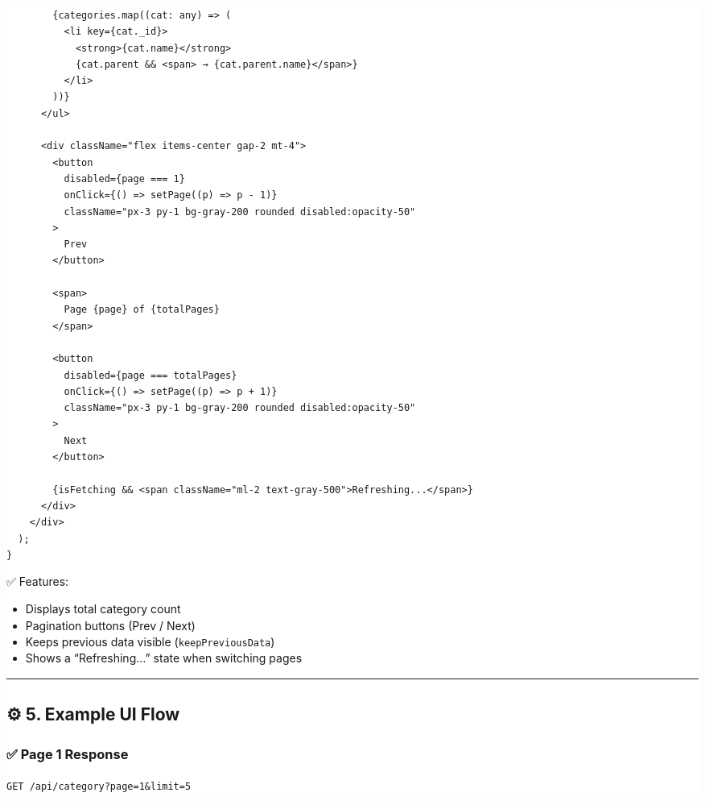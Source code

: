 ```tsx
        {categories.map((cat: any) => (
          <li key={cat._id}>
            <strong>{cat.name}</strong>
            {cat.parent && <span> → {cat.parent.name}</span>}
          </li>
        ))}
      </ul>

      <div className="flex items-center gap-2 mt-4">
        <button
          disabled={page === 1}
          onClick={() => setPage((p) => p - 1)}
          className="px-3 py-1 bg-gray-200 rounded disabled:opacity-50"
        >
          Prev
        </button>

        <span>
          Page {page} of {totalPages}
        </span>

        <button
          disabled={page === totalPages}
          onClick={() => setPage((p) => p + 1)}
          className="px-3 py-1 bg-gray-200 rounded disabled:opacity-50"
        >
          Next
        </button>

        {isFetching && <span className="ml-2 text-gray-500">Refreshing...</span>}
      </div>
    </div>
  );
}
```

✅ Features:

- Displays total category count
- Pagination buttons (Prev / Next)
- Keeps previous data visible (`keepPreviousData`)
- Shows a “Refreshing…” state when switching pages

---

## ⚙️ 5. Example UI Flow

### ✅ Page 1 Response

```
GET /api/category?page=1&limit=5
```
